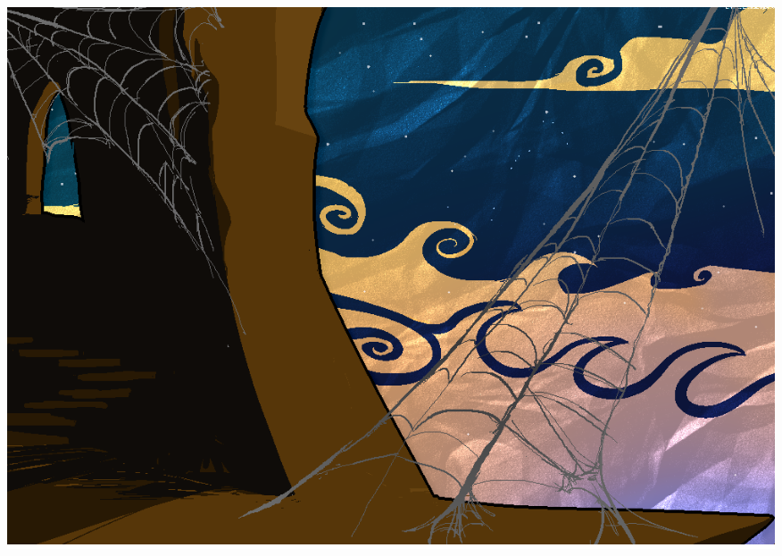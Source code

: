 ![Background: The craggy pit outside Vriska's hive, where her spider lusus lives](./images/3/images/spidermom_pit.png)
